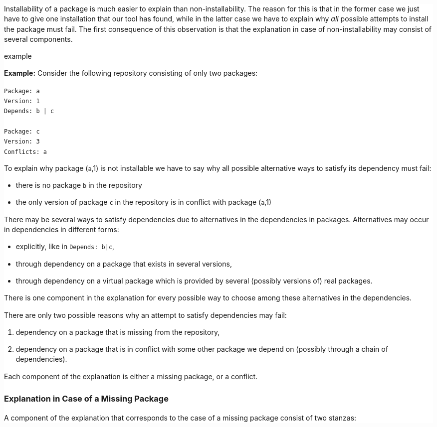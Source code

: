 Installability of a package is much easier to explain than
non-installability. The reason for this is that in the former case we
just have to give one installation that our tool has found, while in the
latter case we have to explain why *all* possible attempts to install
the package must fail. The first consequence of this observation is that
the explanation in case of non-installability may consist of several
components.

example

**Example:** Consider the following repository consisting of only two
packages:

    Package: a
    Version: 1
    Depends: b | c

    Package: c
    Version: 3
    Conflicts: a

To explain why package (`a`,1) is not installable we have to say why all
possible alternative ways to satisfy its dependency must fail:

-   there is no package `b` in the repository

-   the only version of package `c` in the repository is in conflict
    with package (`a`,1)

There may be several ways to satisfy dependencies due to alternatives in
the dependencies in packages. Alternatives may occur in dependencies in
different forms:

-   explicitly, like in `Depends: b|c`,

-   through dependency on a package that exists in several versions,

-   through dependency on a virtual package which is provided by several
    (possibly versions of) real packages.

There is one component in the explanation for every possible way to
choose among these alternatives in the dependencies.

There are only two possible reasons why an attempt to satisfy
dependencies may fail:

1.  dependency on a package that is missing from the repository,

2.  dependency on a package that is in conflict with some other package
    we depend on (possibly through a chain of dependencies).

Each component of the explanation is either a missing package, or a
conflict.

### Explanation in Case of a Missing Package

A component of the explanation that corresponds to the case of a missing
package consist of two stanzas:
